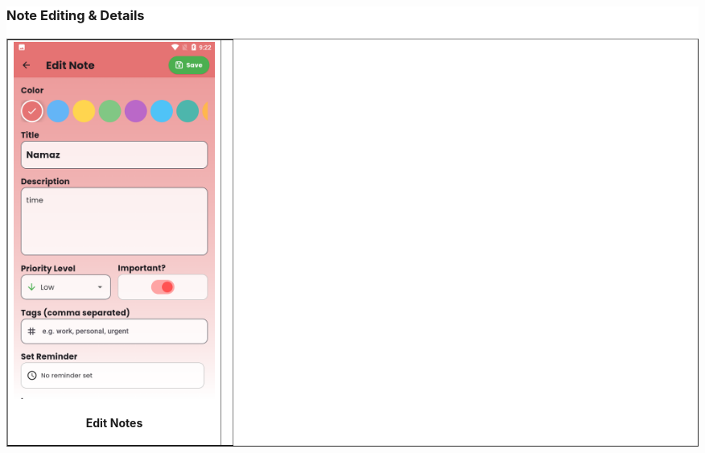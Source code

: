 ### Note Editing & Details

<table border="1">
  <tr>
    <td align="center">
      <img src="screenshots/edit_notes.png" alt="Edit Notes" width="250"/>
      <p><b>Edit Notes</b></p>
    </td>
    <td align="center">